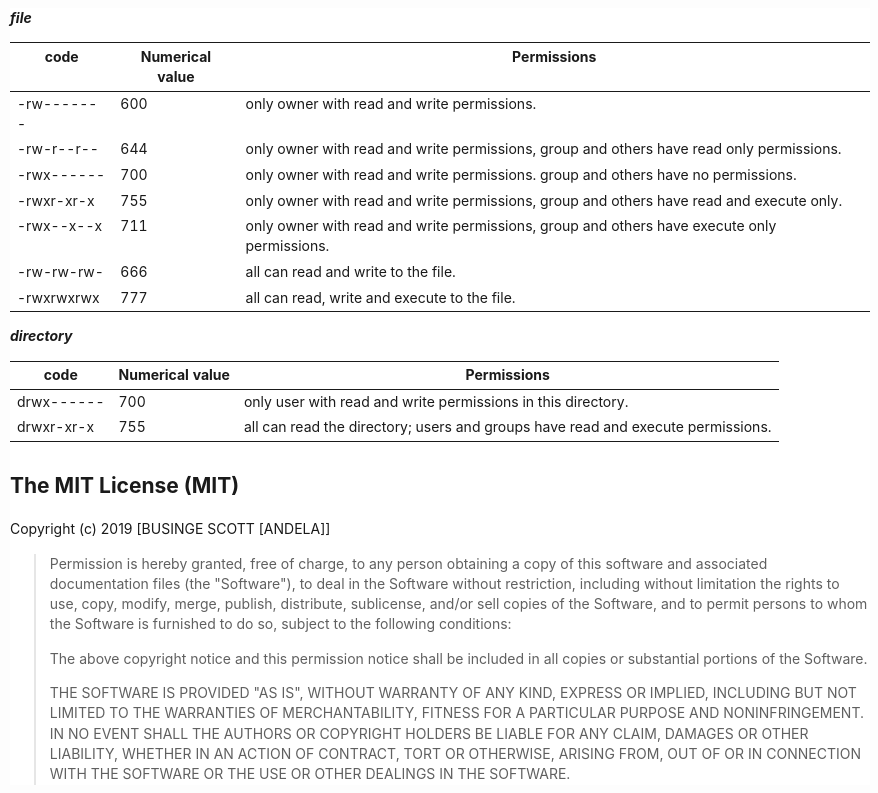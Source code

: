 ***file***

code | Numerical value| Permissions
------------ | ------------- | ------------- 
-rw-------   |600 | only owner with read and write permissions.
-rw-r--r--   | 644 | only owner with read and write permissions, group and others have read only permissions.
-rwx------   | 700 | only owner with read and write permissions. group and others have no permissions. 
-rwxr-xr-x   | 755 | only owner with read and write permissions, group and others have read and execute only.
-rwx--x--x   | 711 | only owner with read and write permissions, group and others have execute only permissions.
-rw-rw-rw-   | 666 | all can read and write to the file.
-rwxrwxrwx   | 777 | all can read, write and execute to the file.

***directory***

code | Numerical value| Permissions
------------ | ------------- | ------------- 
drwx------ |700 | only user with read and write permissions in this directory.
drwxr-xr-x | 755 | all can read the directory; users and groups have read and execute permissions.

## The MIT License (MIT)

Copyright (c) 2019 [BUSINGE SCOTT [ANDELA]]

> Permission is hereby granted, free of charge, to any person obtaining a copy
> of this software and associated documentation files (the "Software"), to deal
> in the Software without restriction, including without limitation the rights
> to use, copy, modify, merge, publish, distribute, sublicense, and/or sell
> copies of the Software, and to permit persons to whom the Software is
> furnished to do so, subject to the following conditions:
>
> The above copyright notice and this permission notice shall be included in
> all copies or substantial portions of the Software.
>
> THE SOFTWARE IS PROVIDED "AS IS", WITHOUT WARRANTY OF ANY KIND, EXPRESS OR
> IMPLIED, INCLUDING BUT NOT LIMITED TO THE WARRANTIES OF MERCHANTABILITY,
> FITNESS FOR A PARTICULAR PURPOSE AND NONINFRINGEMENT. IN NO EVENT SHALL THE
> AUTHORS OR COPYRIGHT HOLDERS BE LIABLE FOR ANY CLAIM, DAMAGES OR OTHER
> LIABILITY, WHETHER IN AN ACTION OF CONTRACT, TORT OR OTHERWISE, ARISING FROM,
> OUT OF OR IN CONNECTION WITH THE SOFTWARE OR THE USE OR OTHER DEALINGS IN
> THE SOFTWARE.
